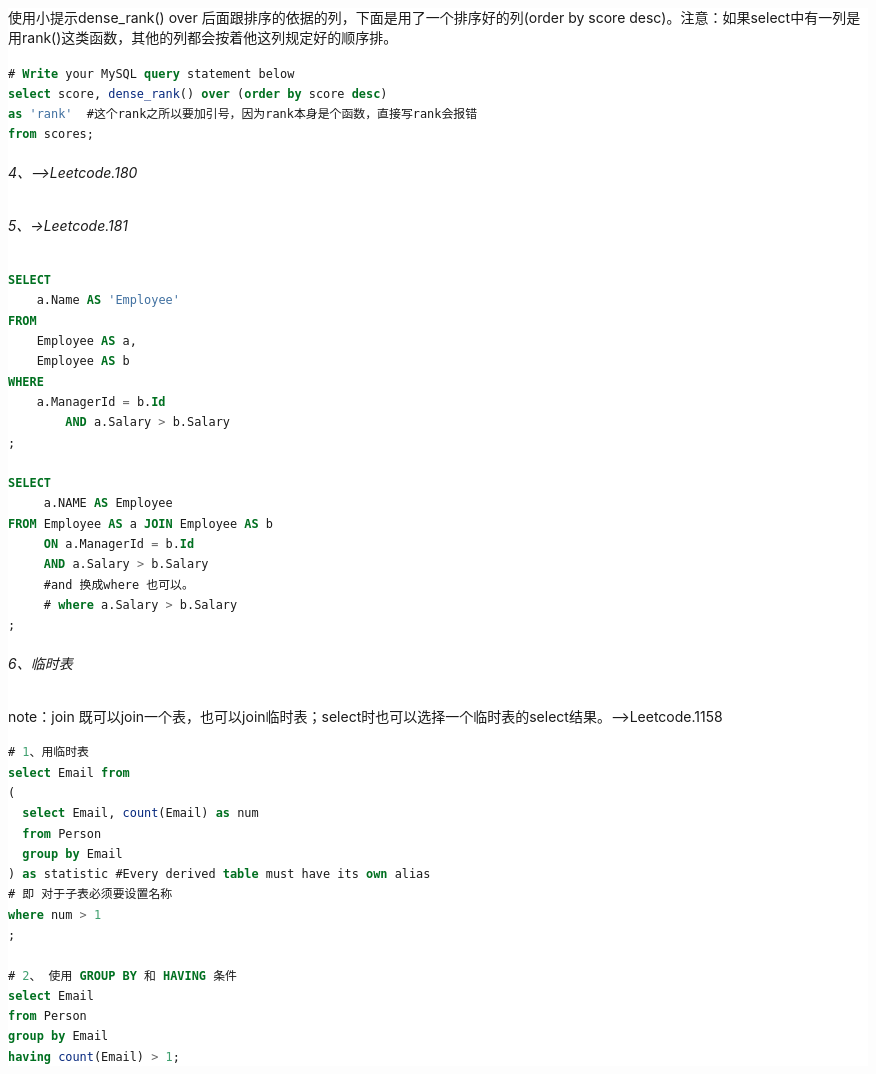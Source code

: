 使用小提示dense_rank()  over 后面跟排序的依据的列，下面是用了一个排序好的列(order by score desc)。注意：如果select中有一列是用rank()这类函数，其他的列都会按着他这列规定好的顺序排。

```sql
# Write your MySQL query statement below
select score, dense_rank() over (order by score desc) 
as 'rank'  #这个rank之所以要加引号，因为rank本身是个函数，直接写rank会报错
from scores;
```

###### 4、-->Leetcode.180

###### 5、->Leetcode.181

```sql
SELECT
    a.Name AS 'Employee'
FROM
    Employee AS a,
    Employee AS b
WHERE
    a.ManagerId = b.Id
        AND a.Salary > b.Salary
;

SELECT
     a.NAME AS Employee
FROM Employee AS a JOIN Employee AS b
     ON a.ManagerId = b.Id
     AND a.Salary > b.Salary
     #and 换成where 也可以。
     # where a.Salary > b.Salary
;

```

###### 6、临时表

note：join 既可以join一个表，也可以join临时表；select时也可以选择一个临时表的select结果。-->Leetcode.1158

```sql
# 1、用临时表
select Email from
(
  select Email, count(Email) as num
  from Person
  group by Email
) as statistic #Every derived table must have its own alias
# 即 对于子表必须要设置名称
where num > 1
;

# 2、 使用 GROUP BY 和 HAVING 条件
select Email
from Person
group by Email
having count(Email) > 1;
```
